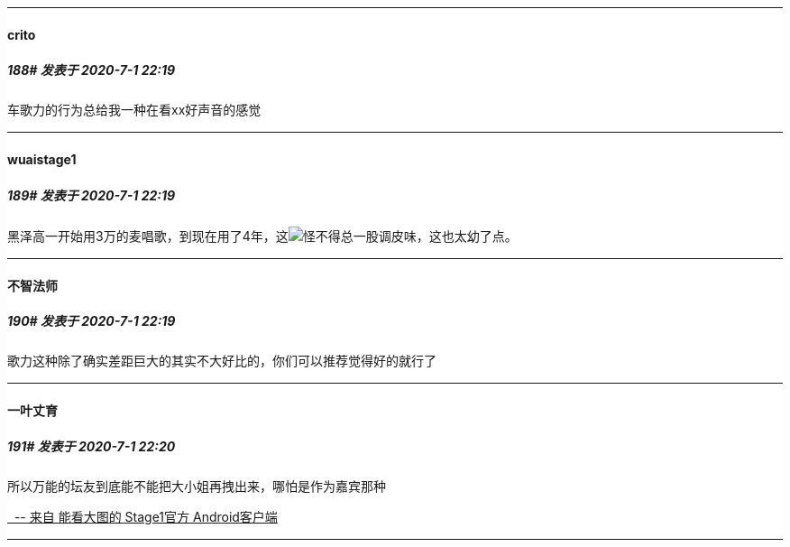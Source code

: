 


-----

####  crito  
##### 188#       发表于 2020-7-1 22:19




车歌力的行为总给我一种在看xx好声音的感觉







-----

####  wuaistage1  
##### 189#       发表于 2020-7-1 22:19




黑泽高一开始用3万的麦唱歌，到现在用了4年，这<img src="https://static.saraba1st.com/image/smiley/face2017/068.png" referrerpolicy="no-referrer">怪不得总一股调皮味，这也太幼了点。







-----

####  不智法师  
##### 190#       发表于 2020-7-1 22:19




歌力这种除了确实差距巨大的其实不大好比的，你们可以推荐觉得好的就行了







-----

####  一叶丈育  
##### 191#       发表于 2020-7-1 22:20




所以万能的坛友到底能不能把大小姐再拽出来，哪怕是作为嘉宾那种

[  -- 来自 能看大图的 Stage1官方 Android客户端](https://www.coolapk.com/apk/140634)







-----
